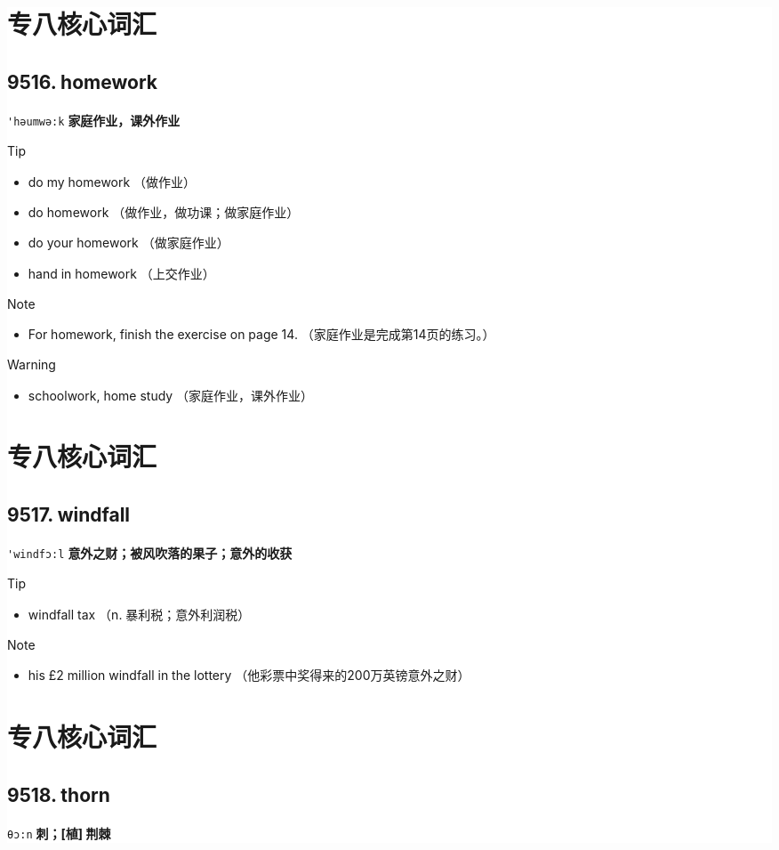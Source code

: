 # 专八核心词汇

## 9516. homework

`'həumwə:k`  **家庭作业，课外作业**

> [!TIP]
>
> - do my homework （做作业）
>
> - do homework （做作业，做功课；做家庭作业）
>
> - do your homework （做家庭作业）
>
> - hand in homework （上交作业）
>

> [!NOTE]
>
> - For homework, finish the exercise on page 14. （家庭作业是完成第14页的练习。）
>

> [!WARNING]
>
> - schoolwork, home study （家庭作业，课外作业）
>

# 专八核心词汇

## 9517. windfall

`'windfɔ:l`  **意外之财；被风吹落的果子；意外的收获**

> [!TIP]
>
> - windfall tax （n. 暴利税；意外利润税）
>

> [!NOTE]
>
> - his £2 million windfall in the lottery （他彩票中奖得来的200万英镑意外之财）
>

# 专八核心词汇

## 9518. thorn

`θɔ:n`  **刺；[植] 荆棘**
